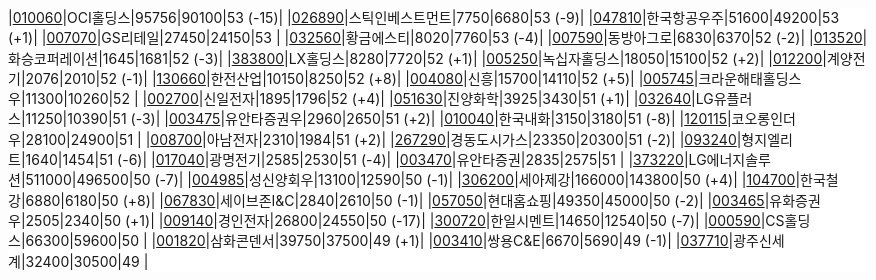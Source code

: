 |[010060](https://finance.daum.net/quotes/A010060)|OCI홀딩스|95756|90100|53 (-15)|
|[026890](https://finance.daum.net/quotes/A026890)|스틱인베스트먼트|7750|6680|53 (-9)|
|[047810](https://finance.daum.net/quotes/A047810)|한국항공우주|51600|49200|53 (+1)|
|[007070](https://finance.daum.net/quotes/A007070)|GS리테일|27450|24150|53 |
|[032560](https://finance.daum.net/quotes/A032560)|황금에스티|8020|7760|53 (-4)|
|[007590](https://finance.daum.net/quotes/A007590)|동방아그로|6830|6370|52 (-2)|
|[013520](https://finance.daum.net/quotes/A013520)|화승코퍼레이션|1645|1681|52 (-3)|
|[383800](https://finance.daum.net/quotes/A383800)|LX홀딩스|8280|7720|52 (+1)|
|[005250](https://finance.daum.net/quotes/A005250)|녹십자홀딩스|18050|15100|52 (+2)|
|[012200](https://finance.daum.net/quotes/A012200)|계양전기|2076|2010|52 (-1)|
|[130660](https://finance.daum.net/quotes/A130660)|한전산업|10150|8250|52 (+8)|
|[004080](https://finance.daum.net/quotes/A004080)|신흥|15700|14110|52 (+5)|
|[005745](https://finance.daum.net/quotes/A005745)|크라운해태홀딩스우|11300|10260|52 |
|[002700](https://finance.daum.net/quotes/A002700)|신일전자|1895|1796|52 (+4)|
|[051630](https://finance.daum.net/quotes/A051630)|진양화학|3925|3430|51 (+1)|
|[032640](https://finance.daum.net/quotes/A032640)|LG유플러스|11250|10390|51 (-3)|
|[003475](https://finance.daum.net/quotes/A003475)|유안타증권우|2960|2650|51 (+2)|
|[010040](https://finance.daum.net/quotes/A010040)|한국내화|3150|3180|51 (-8)|
|[120115](https://finance.daum.net/quotes/A120115)|코오롱인더우|28100|24900|51 |
|[008700](https://finance.daum.net/quotes/A008700)|아남전자|2310|1984|51 (+2)|
|[267290](https://finance.daum.net/quotes/A267290)|경동도시가스|23350|20300|51 (-2)|
|[093240](https://finance.daum.net/quotes/A093240)|형지엘리트|1640|1454|51 (-6)|
|[017040](https://finance.daum.net/quotes/A017040)|광명전기|2585|2530|51 (-4)|
|[003470](https://finance.daum.net/quotes/A003470)|유안타증권|2835|2575|51 |
|[373220](https://finance.daum.net/quotes/A373220)|LG에너지솔루션|511000|496500|50 (-7)|
|[004985](https://finance.daum.net/quotes/A004985)|성신양회우|13100|12590|50 (-1)|
|[306200](https://finance.daum.net/quotes/A306200)|세아제강|166000|143800|50 (+4)|
|[104700](https://finance.daum.net/quotes/A104700)|한국철강|6880|6180|50 (+8)|
|[067830](https://finance.daum.net/quotes/A067830)|세이브존I&C|2840|2610|50 (-1)|
|[057050](https://finance.daum.net/quotes/A057050)|현대홈쇼핑|49350|45000|50 (-2)|
|[003465](https://finance.daum.net/quotes/A003465)|유화증권우|2505|2340|50 (+1)|
|[009140](https://finance.daum.net/quotes/A009140)|경인전자|26800|24550|50 (-17)|
|[300720](https://finance.daum.net/quotes/A300720)|한일시멘트|14650|12540|50 (-7)|
|[000590](https://finance.daum.net/quotes/A000590)|CS홀딩스|66300|59600|50 |
|[001820](https://finance.daum.net/quotes/A001820)|삼화콘덴서|39750|37500|49 (+1)|
|[003410](https://finance.daum.net/quotes/A003410)|쌍용C&E|6670|5690|49 (-1)|
|[037710](https://finance.daum.net/quotes/A037710)|광주신세계|32400|30500|49 |
